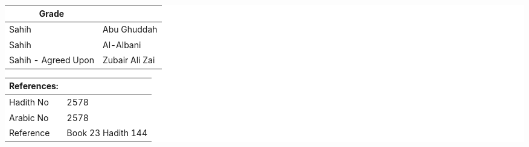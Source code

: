 <div style={{backgroundColor:'#f8f9fa',padding:20, marginBottom: 10}}><table> <thead> <tr> <th>Grade</th> <th></th> </tr> </thead> <tbody> <tr><td>Sahih</td><td>Abu Ghuddah</td></tr><tr><td>Sahih</td><td>Al-Albani</td></tr><tr><td>Sahih - Agreed Upon</td><td>Zubair Ali Zai</td></tr></tbody></table><table> <thead> <tr> <th>References:</th> <th></th> </tr> </thead> <tbody><tr><td>Hadith No</td><td>2578</td></tr><tr><td>Arabic No</td><td>2578</td></tr><tr><td>Reference</td><td>Book 23 Hadith 144</td></tr></tbody></table></div>